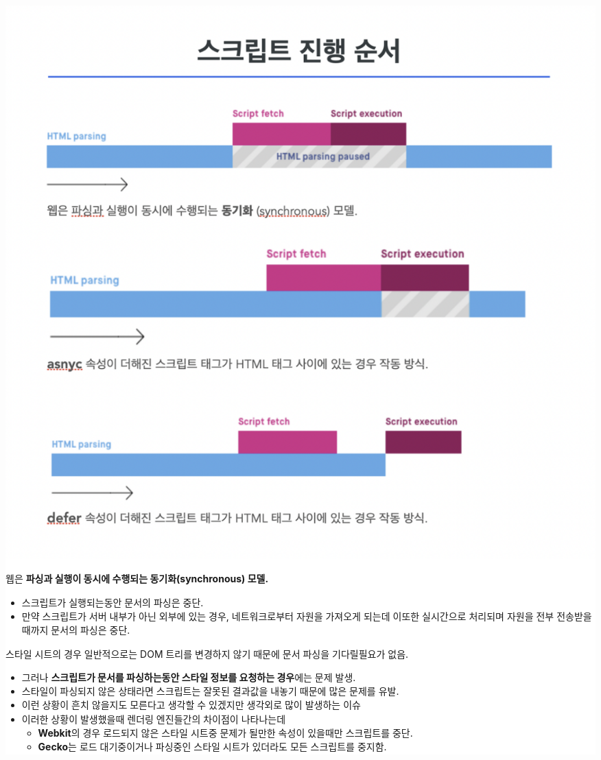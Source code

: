 ![browser8](./image/browser8.png)

웹은 **파싱과 실행이 동시에 수행되는 동기화(synchronous) 모델.**

- 스크립트가 실행되는동안 문서의 파싱은 중단.
- 만약 스크립트가 서버 내부가 아닌 외부에 있는 경우, 네트워크로부터 자원을 가져오게 되는데 이또한 실시간으로 처리되며 자원을 전부 전송받을때까지 문서의 파싱은 중단.

스타일 시트의 경우 일반적으로는 DOM 트리를 변경하지 않기 때문에 문서 파싱을 기다릴필요가 없음.

- 그러나 **스크립트가 문서를 파싱하는동안 스타일 정보를 요청하는 경우**에는 문제 발생.
- 스타일이 파싱되지 않은 상태라면 스크립트는 잘못된 결과값을 내놓기 때문에 많은 문제를 유발.
- 이런 상황이 흔치 않을지도 모른다고 생각할 수 있겠지만 생각외로 많이 발생하는 이슈
- 이러한 상황이 발생했을때 렌더링 엔진들간의 차이점이 나타나는데
    - **Webkit**의 경우 로드되지 않은 스타일 시트중 문제가 될만한 속성이 있을때만 스크립트를 중단.
    - **Gecko**는 로드 대기중이거나 파싱중인 스타일 시트가 있더라도 모든 스크립트를 중지함.
